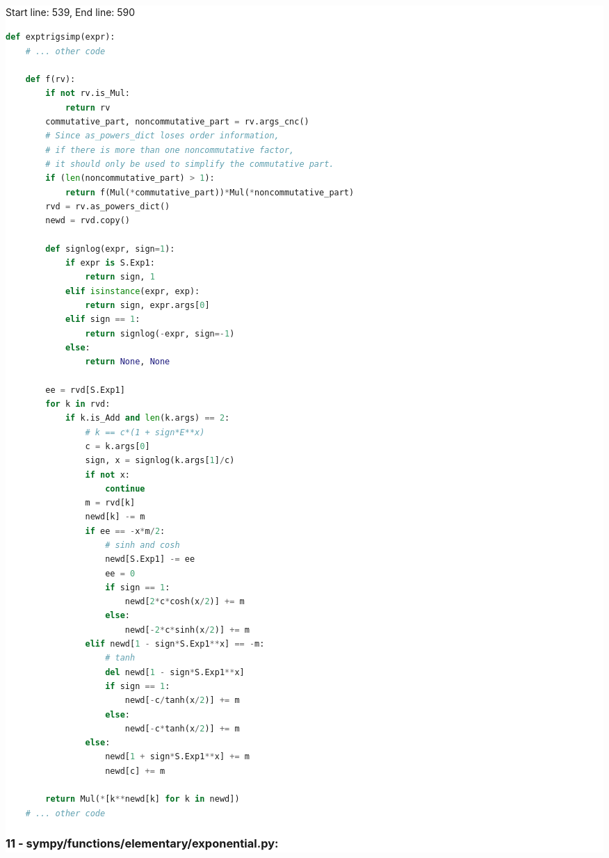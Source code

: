 Start line: 539, End line: 590

```python
def exptrigsimp(expr):
    # ... other code

    def f(rv):
        if not rv.is_Mul:
            return rv
        commutative_part, noncommutative_part = rv.args_cnc()
        # Since as_powers_dict loses order information,
        # if there is more than one noncommutative factor,
        # it should only be used to simplify the commutative part.
        if (len(noncommutative_part) > 1):
            return f(Mul(*commutative_part))*Mul(*noncommutative_part)
        rvd = rv.as_powers_dict()
        newd = rvd.copy()

        def signlog(expr, sign=1):
            if expr is S.Exp1:
                return sign, 1
            elif isinstance(expr, exp):
                return sign, expr.args[0]
            elif sign == 1:
                return signlog(-expr, sign=-1)
            else:
                return None, None

        ee = rvd[S.Exp1]
        for k in rvd:
            if k.is_Add and len(k.args) == 2:
                # k == c*(1 + sign*E**x)
                c = k.args[0]
                sign, x = signlog(k.args[1]/c)
                if not x:
                    continue
                m = rvd[k]
                newd[k] -= m
                if ee == -x*m/2:
                    # sinh and cosh
                    newd[S.Exp1] -= ee
                    ee = 0
                    if sign == 1:
                        newd[2*c*cosh(x/2)] += m
                    else:
                        newd[-2*c*sinh(x/2)] += m
                elif newd[1 - sign*S.Exp1**x] == -m:
                    # tanh
                    del newd[1 - sign*S.Exp1**x]
                    if sign == 1:
                        newd[-c/tanh(x/2)] += m
                    else:
                        newd[-c*tanh(x/2)] += m
                else:
                    newd[1 + sign*S.Exp1**x] += m
                    newd[c] += m

        return Mul(*[k**newd[k] for k in newd])
    # ... other code
```
### 11 - sympy/functions/elementary/exponential.py:
